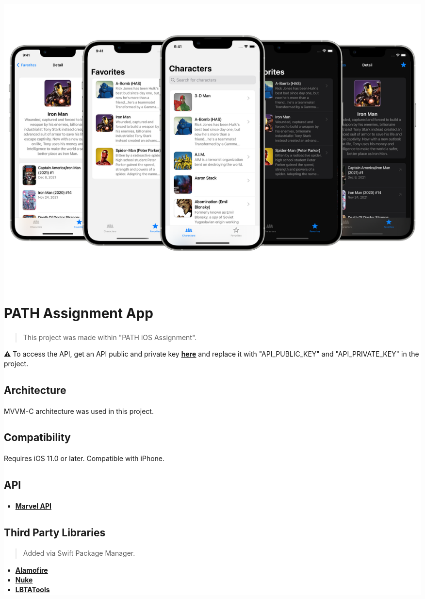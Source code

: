 <img src="images/devices.png" width="100%" />

# PATH Assignment App

> This project was made within "PATH iOS Assignment".

⚠️ To access the API, get an API public and private key **[here](https://developer.marvel.com)** and replace it with "API_PUBLIC_KEY" and "API_PRIVATE_KEY" in the project.

## Architecture

MVVM-C architecture was used in this project.

## Compatibility

Requires iOS 11.0 or later. Compatible with iPhone.

## API

- **[Marvel API](https://developer.marvel.com)**

## Third Party Libraries

> Added via Swift Package Manager.

- **[Alamofire](https://github.com/Alamofire/Alamofire)**
- **[Nuke](https://github.com/kean/Nuke)**
- **[LBTATools](https://github.com/bhlvoong/LBTATools)**
